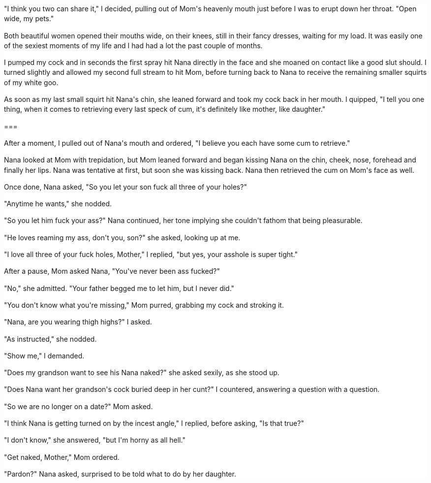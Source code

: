 "I think you two can share it," I decided, pulling out of Mom's heavenly mouth just before I was to erupt down her throat. "Open wide, my pets." 

Both beautiful women opened their mouths wide, on their knees, still in their fancy dresses, waiting for my load. It was easily one of the sexiest moments of my life and I had had a lot the past couple of months. 

I pumped my cock and in seconds the first spray hit Nana directly in the face and she moaned on contact like a good slut should. I turned slightly and allowed my second full stream to hit Mom, before turning back to Nana to receive the remaining smaller squirts of my white goo. 

As soon as my last small squirt hit Nana's chin, she leaned forward and took my cock back in her mouth. I quipped, "I tell you one thing, when it comes to retrieving every last speck of cum, it's definitely like mother, like daughter."  

===

After a moment, I pulled out of Nana's mouth and ordered, "I believe you each have some cum to retrieve." 

Nana looked at Mom with trepidation, but Mom leaned forward and began kissing Nana on the chin, cheek, nose, forehead and finally her lips. Nana was tentative at first, but soon she was kissing back. Nana then retrieved the cum on Mom's face as well. 

Once done, Nana asked, "So you let your son fuck all three of your holes?" 

"Anytime he wants," she nodded. 

"So you let him fuck your ass?" Nana continued, her tone implying she couldn't fathom that being pleasurable. 

"He loves reaming my ass, don't you, son?" she asked, looking up at me. 

"I love all three of your fuck holes, Mother," I replied, "but yes, your asshole is super tight." 

After a pause, Mom asked Nana, "You've never been ass fucked?" 

"No," she admitted. "Your father begged me to let him, but I never did." 

"You don't know what you're missing," Mom purred, grabbing my cock and stroking it. 

"Nana, are you wearing thigh highs?" I asked. 

"As instructed," she nodded. 

"Show me," I demanded. 

"Does my grandson want to see his Nana naked?" she asked sexily, as she stood up. 

"Does Nana want her grandson's cock buried deep in her cunt?" I countered, answering a question with a question. 

"So we are no longer on a date?" Mom asked. 

"I think Nana is getting turned on by the incest angle," I replied, before asking, "Is that true?" 

"I don't know," she answered, "but I'm horny as all hell." 

"Get naked, Mother," Mom ordered. 

"Pardon?" Nana asked, surprised to be told what to do by her daughter. 
